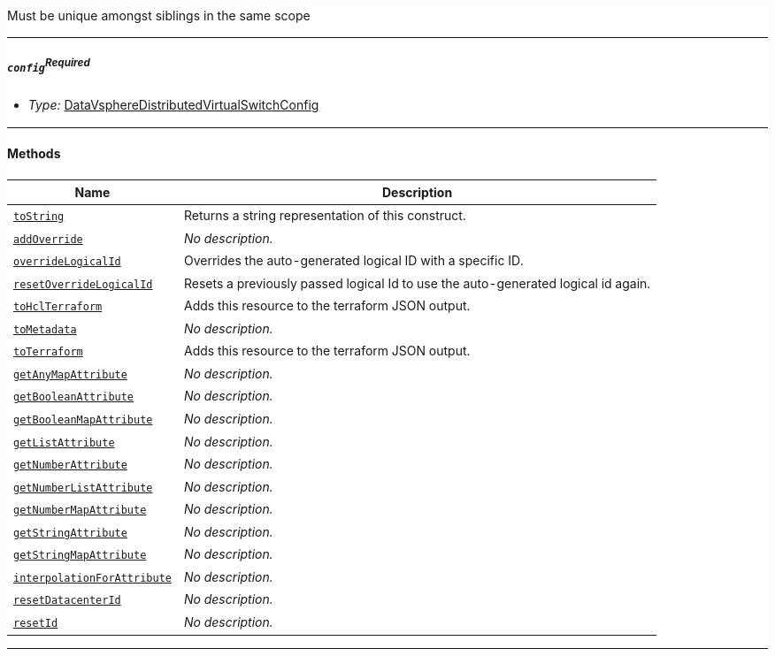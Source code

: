 Must be unique amongst siblings in the same scope

---

##### `config`<sup>Required</sup> <a name="config" id="@cdktf/provider-vsphere.dataVsphereDistributedVirtualSwitch.DataVsphereDistributedVirtualSwitch.Initializer.parameter.config"></a>

- *Type:* <a href="#@cdktf/provider-vsphere.dataVsphereDistributedVirtualSwitch.DataVsphereDistributedVirtualSwitchConfig">DataVsphereDistributedVirtualSwitchConfig</a>

---

#### Methods <a name="Methods" id="Methods"></a>

| **Name** | **Description** |
| --- | --- |
| <code><a href="#@cdktf/provider-vsphere.dataVsphereDistributedVirtualSwitch.DataVsphereDistributedVirtualSwitch.toString">toString</a></code> | Returns a string representation of this construct. |
| <code><a href="#@cdktf/provider-vsphere.dataVsphereDistributedVirtualSwitch.DataVsphereDistributedVirtualSwitch.addOverride">addOverride</a></code> | *No description.* |
| <code><a href="#@cdktf/provider-vsphere.dataVsphereDistributedVirtualSwitch.DataVsphereDistributedVirtualSwitch.overrideLogicalId">overrideLogicalId</a></code> | Overrides the auto-generated logical ID with a specific ID. |
| <code><a href="#@cdktf/provider-vsphere.dataVsphereDistributedVirtualSwitch.DataVsphereDistributedVirtualSwitch.resetOverrideLogicalId">resetOverrideLogicalId</a></code> | Resets a previously passed logical Id to use the auto-generated logical id again. |
| <code><a href="#@cdktf/provider-vsphere.dataVsphereDistributedVirtualSwitch.DataVsphereDistributedVirtualSwitch.toHclTerraform">toHclTerraform</a></code> | Adds this resource to the terraform JSON output. |
| <code><a href="#@cdktf/provider-vsphere.dataVsphereDistributedVirtualSwitch.DataVsphereDistributedVirtualSwitch.toMetadata">toMetadata</a></code> | *No description.* |
| <code><a href="#@cdktf/provider-vsphere.dataVsphereDistributedVirtualSwitch.DataVsphereDistributedVirtualSwitch.toTerraform">toTerraform</a></code> | Adds this resource to the terraform JSON output. |
| <code><a href="#@cdktf/provider-vsphere.dataVsphereDistributedVirtualSwitch.DataVsphereDistributedVirtualSwitch.getAnyMapAttribute">getAnyMapAttribute</a></code> | *No description.* |
| <code><a href="#@cdktf/provider-vsphere.dataVsphereDistributedVirtualSwitch.DataVsphereDistributedVirtualSwitch.getBooleanAttribute">getBooleanAttribute</a></code> | *No description.* |
| <code><a href="#@cdktf/provider-vsphere.dataVsphereDistributedVirtualSwitch.DataVsphereDistributedVirtualSwitch.getBooleanMapAttribute">getBooleanMapAttribute</a></code> | *No description.* |
| <code><a href="#@cdktf/provider-vsphere.dataVsphereDistributedVirtualSwitch.DataVsphereDistributedVirtualSwitch.getListAttribute">getListAttribute</a></code> | *No description.* |
| <code><a href="#@cdktf/provider-vsphere.dataVsphereDistributedVirtualSwitch.DataVsphereDistributedVirtualSwitch.getNumberAttribute">getNumberAttribute</a></code> | *No description.* |
| <code><a href="#@cdktf/provider-vsphere.dataVsphereDistributedVirtualSwitch.DataVsphereDistributedVirtualSwitch.getNumberListAttribute">getNumberListAttribute</a></code> | *No description.* |
| <code><a href="#@cdktf/provider-vsphere.dataVsphereDistributedVirtualSwitch.DataVsphereDistributedVirtualSwitch.getNumberMapAttribute">getNumberMapAttribute</a></code> | *No description.* |
| <code><a href="#@cdktf/provider-vsphere.dataVsphereDistributedVirtualSwitch.DataVsphereDistributedVirtualSwitch.getStringAttribute">getStringAttribute</a></code> | *No description.* |
| <code><a href="#@cdktf/provider-vsphere.dataVsphereDistributedVirtualSwitch.DataVsphereDistributedVirtualSwitch.getStringMapAttribute">getStringMapAttribute</a></code> | *No description.* |
| <code><a href="#@cdktf/provider-vsphere.dataVsphereDistributedVirtualSwitch.DataVsphereDistributedVirtualSwitch.interpolationForAttribute">interpolationForAttribute</a></code> | *No description.* |
| <code><a href="#@cdktf/provider-vsphere.dataVsphereDistributedVirtualSwitch.DataVsphereDistributedVirtualSwitch.resetDatacenterId">resetDatacenterId</a></code> | *No description.* |
| <code><a href="#@cdktf/provider-vsphere.dataVsphereDistributedVirtualSwitch.DataVsphereDistributedVirtualSwitch.resetId">resetId</a></code> | *No description.* |

---
